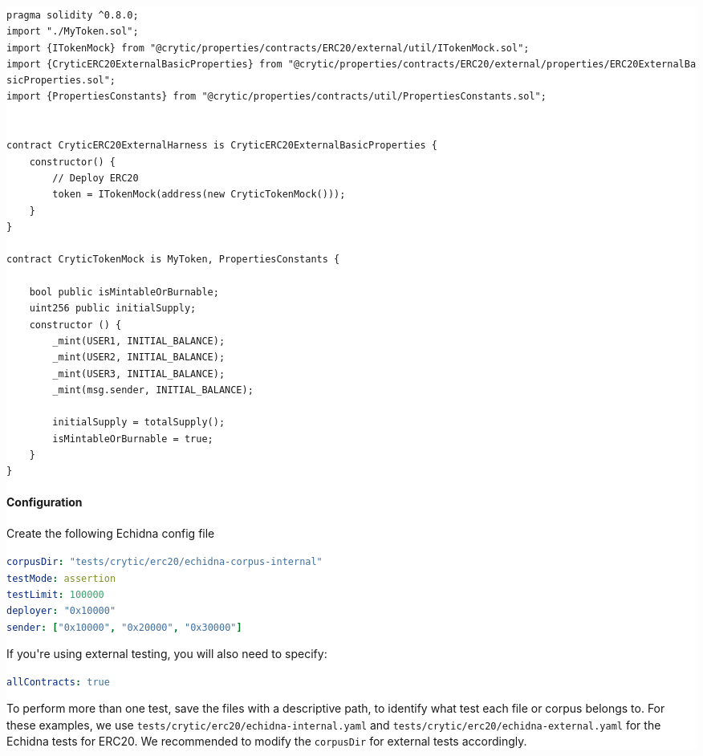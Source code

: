 ```Solidity
pragma solidity ^0.8.0;
import "./MyToken.sol";
import {ITokenMock} from "@crytic/properties/contracts/ERC20/external/util/ITokenMock.sol";
import {CryticERC20ExternalBasicProperties} from "@crytic/properties/contracts/ERC20/external/properties/ERC20ExternalBasicProperties.sol";
import {PropertiesConstants} from "@crytic/properties/contracts/util/PropertiesConstants.sol";


contract CryticERC20ExternalHarness is CryticERC20ExternalBasicProperties {
    constructor() {
        // Deploy ERC20
        token = ITokenMock(address(new CryticTokenMock()));
    }
}

contract CryticTokenMock is MyToken, PropertiesConstants {

    bool public isMintableOrBurnable;
    uint256 public initialSupply;
    constructor () {
        _mint(USER1, INITIAL_BALANCE);
        _mint(USER2, INITIAL_BALANCE);
        _mint(USER3, INITIAL_BALANCE);
        _mint(msg.sender, INITIAL_BALANCE);

        initialSupply = totalSupply();
        isMintableOrBurnable = true;
    }
}
```

#### Configuration

Create the following Echidna config file

```yaml
corpusDir: "tests/crytic/erc20/echidna-corpus-internal"
testMode: assertion
testLimit: 100000
deployer: "0x10000"
sender: ["0x10000", "0x20000", "0x30000"]
```

If you're using external testing, you will also need to specify:

```yaml
allContracts: true
```

To perform more than one test, save the files with a descriptive path, to identify what test each file or corpus belongs to. For these examples, we use `tests/crytic/erc20/echidna-internal.yaml` and `tests/crytic/erc20/echidna-external.yaml` for the Echidna tests for ERC20. We recommended to modify the `corpusDir` for external tests accordingly.
